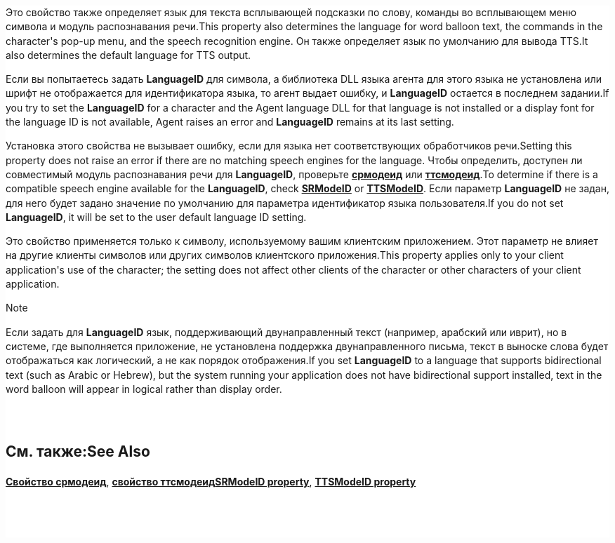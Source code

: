 <span data-ttu-id="39fc3-180">Это свойство также определяет язык для текста всплывающей подсказки по слову, команды во всплывающем меню символа и модуль распознавания речи.</span><span class="sxs-lookup"><span data-stu-id="39fc3-180">This property also determines the language for word balloon text, the commands in the character's pop-up menu, and the speech recognition engine.</span></span> <span data-ttu-id="39fc3-181">Он также определяет язык по умолчанию для вывода TTS.</span><span class="sxs-lookup"><span data-stu-id="39fc3-181">It also determines the default language for TTS output.</span></span>

<span data-ttu-id="39fc3-182">Если вы попытаетесь задать **LanguageID** для символа, а библиотека DLL языка агента для этого языка не установлена или шрифт не отображается для идентификатора языка, то агент выдает ошибку, и **LanguageID** остается в последнем задании.</span><span class="sxs-lookup"><span data-stu-id="39fc3-182">If you try to set the **LanguageID** for a character and the Agent language DLL for that language is not installed or a display font for the language ID is not available, Agent raises an error and **LanguageID** remains at its last setting.</span></span>

<span data-ttu-id="39fc3-183">Установка этого свойства не вызывает ошибку, если для языка нет соответствующих обработчиков речи.</span><span class="sxs-lookup"><span data-stu-id="39fc3-183">Setting this property does not raise an error if there are no matching speech engines for the language.</span></span> <span data-ttu-id="39fc3-184">Чтобы определить, доступен ли совместимый модуль распознавания речи для **LanguageID**, проверьте [**срмодеид**](srmodeid-property.md) или [**ттсмодеид**](ttsmodeid-property.md).</span><span class="sxs-lookup"><span data-stu-id="39fc3-184">To determine if there is a compatible speech engine available for the **LanguageID**, check [**SRModeID**](srmodeid-property.md) or [**TTSModeID**](ttsmodeid-property.md).</span></span> <span data-ttu-id="39fc3-185">Если параметр **LanguageID** не задан, для него будет задано значение по умолчанию для параметра идентификатор языка пользователя.</span><span class="sxs-lookup"><span data-stu-id="39fc3-185">If you do not set **LanguageID**, it will be set to the user default language ID setting.</span></span>

<span data-ttu-id="39fc3-186">Это свойство применяется только к символу, используемому вашим клиентским приложением. Этот параметр не влияет на другие клиенты символов или других символов клиентского приложения.</span><span class="sxs-lookup"><span data-stu-id="39fc3-186">This property applies only to your client application's use of the character; the setting does not affect other clients of the character or other characters of your client application.</span></span>

> [!Note]  
> <span data-ttu-id="39fc3-187">Если задать для **LanguageID** язык, поддерживающий двунаправленный текст (например, арабский или иврит), но в системе, где выполняется приложение, не установлена поддержка двунаправленного письма, текст в выноске слова будет отображаться как логический, а не как порядок отображения.</span><span class="sxs-lookup"><span data-stu-id="39fc3-187">If you set **LanguageID** to a language that supports bidirectional text (such as Arabic or Hebrew), but the system running your application does not have bidirectional support installed, text in the word balloon will appear in logical rather than display order.</span></span>

 

## <a name="see-also"></a><span data-ttu-id="39fc3-188">См. также:</span><span class="sxs-lookup"><span data-stu-id="39fc3-188">See Also</span></span>

<span data-ttu-id="39fc3-189">[**Свойство срмодеид**](srmodeid-property.md), [ **свойство ттсмодеид**](ttsmodeid-property.md)</span><span class="sxs-lookup"><span data-stu-id="39fc3-189">[**SRModeID property**](srmodeid-property.md), [**TTSModeID property**](ttsmodeid-property.md)</span></span>


 

 





